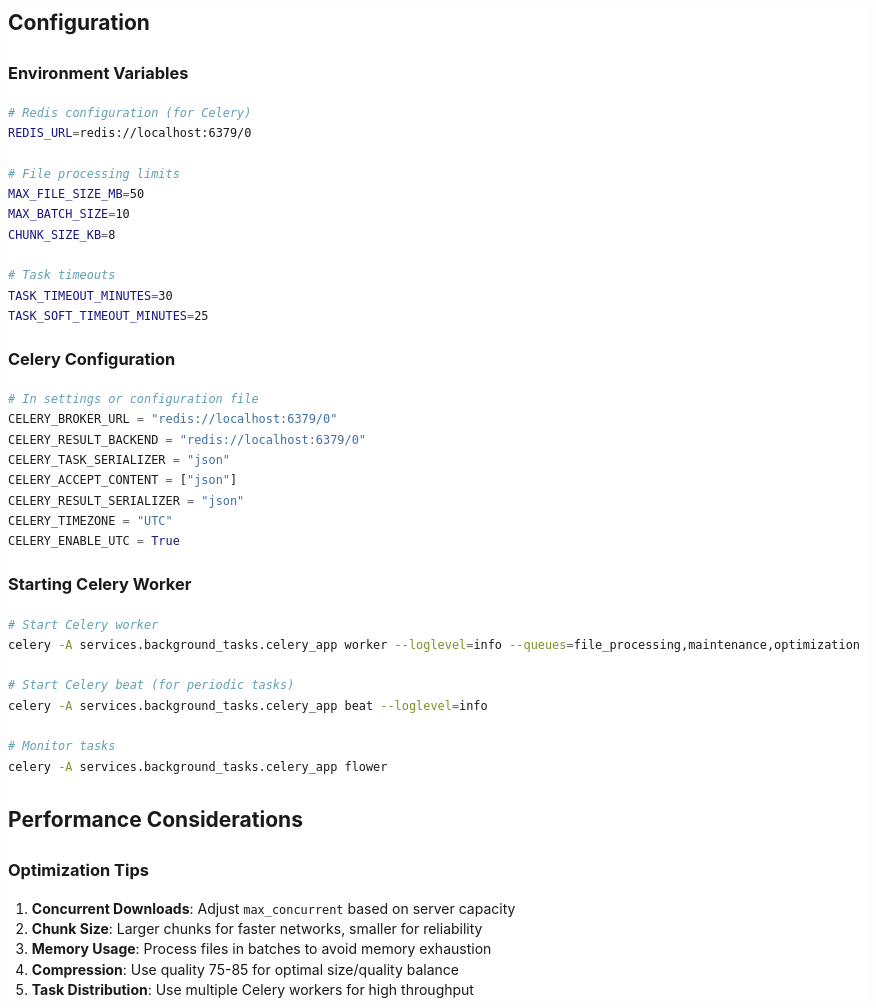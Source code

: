 ## Configuration

### Environment Variables

```bash
# Redis configuration (for Celery)
REDIS_URL=redis://localhost:6379/0

# File processing limits
MAX_FILE_SIZE_MB=50
MAX_BATCH_SIZE=10
CHUNK_SIZE_KB=8

# Task timeouts
TASK_TIMEOUT_MINUTES=30
TASK_SOFT_TIMEOUT_MINUTES=25
```

### Celery Configuration

```python
# In settings or configuration file
CELERY_BROKER_URL = "redis://localhost:6379/0"
CELERY_RESULT_BACKEND = "redis://localhost:6379/0"
CELERY_TASK_SERIALIZER = "json"
CELERY_ACCEPT_CONTENT = ["json"]
CELERY_RESULT_SERIALIZER = "json"
CELERY_TIMEZONE = "UTC"
CELERY_ENABLE_UTC = True
```

### Starting Celery Worker

```bash
# Start Celery worker
celery -A services.background_tasks.celery_app worker --loglevel=info --queues=file_processing,maintenance,optimization

# Start Celery beat (for periodic tasks)
celery -A services.background_tasks.celery_app beat --loglevel=info

# Monitor tasks
celery -A services.background_tasks.celery_app flower
```

## Performance Considerations

### Optimization Tips

1. **Concurrent Downloads**: Adjust `max_concurrent` based on server capacity
2. **Chunk Size**: Larger chunks for faster networks, smaller for reliability
3. **Memory Usage**: Process files in batches to avoid memory exhaustion
4. **Compression**: Use quality 75-85 for optimal size/quality balance
5. **Task Distribution**: Use multiple Celery workers for high throughput
